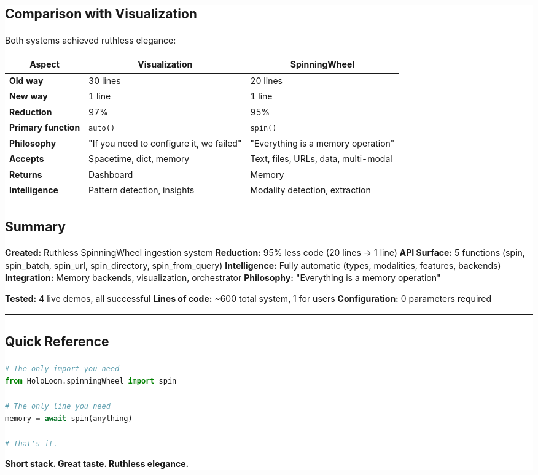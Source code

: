 ## Comparison with Visualization

Both systems achieved ruthless elegance:

| Aspect | Visualization | SpinningWheel |
|--------|--------------|---------------|
| **Old way** | 30 lines | 20 lines |
| **New way** | 1 line | 1 line |
| **Reduction** | 97% | 95% |
| **Primary function** | `auto()` | `spin()` |
| **Philosophy** | "If you need to configure it, we failed" | "Everything is a memory operation" |
| **Accepts** | Spacetime, dict, memory | Text, files, URLs, data, multi-modal |
| **Returns** | Dashboard | Memory |
| **Intelligence** | Pattern detection, insights | Modality detection, extraction |

## Summary

**Created:** Ruthless SpinningWheel ingestion system
**Reduction:** 95% less code (20 lines → 1 line)
**API Surface:** 5 functions (spin, spin_batch, spin_url, spin_directory, spin_from_query)
**Intelligence:** Fully automatic (types, modalities, features, backends)
**Integration:** Memory backends, visualization, orchestrator
**Philosophy:** "Everything is a memory operation"

**Tested:** 4 live demos, all successful
**Lines of code:** ~600 total system, 1 for users
**Configuration:** 0 parameters required

---

## Quick Reference

```python
# The only import you need
from HoloLoom.spinningWheel import spin

# The only line you need
memory = await spin(anything)

# That's it.
```

**Short stack. Great taste. Ruthless elegance.**
